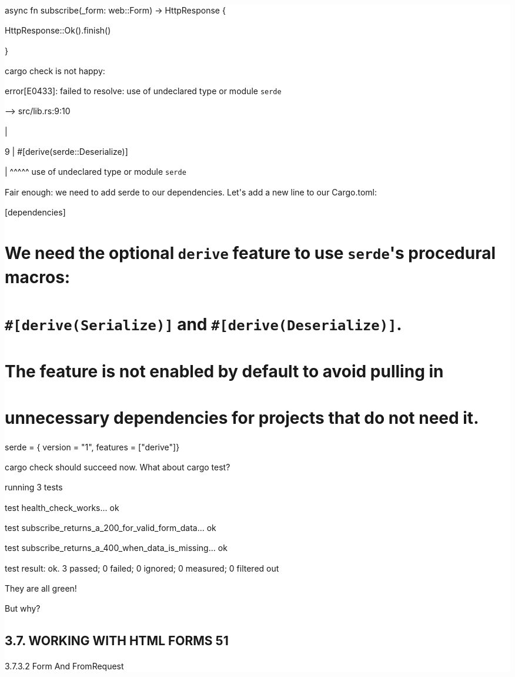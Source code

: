 async fn subscribe(_form: web::Form<FormData>) -> HttpResponse {

HttpResponse::Ok().finish()

}

cargo check is not happy:

error[E0433]: failed to resolve: use of undeclared type or module `serde`

--> src/lib.rs:9:10

|

9 | #[derive(serde::Deserialize)]

| ^^^^^ use of undeclared type or module `serde`

Fair enough: we need to add serde to our dependencies. Let's add a new line to our Cargo.toml:

[dependencies]

# We need the optional `derive` feature to use `serde`'s procedural macros:

# `#[derive(Serialize)]` and `#[derive(Deserialize)]`.

# The feature is not enabled by default to avoid pulling in

# unnecessary dependencies for projects that do not need it.

serde = { version = "1", features = ["derive"]}

cargo check should succeed now. What about cargo test?

running 3 tests

test health_check_works... ok

test subscribe_returns_a_200_for_valid_form_data... ok

test subscribe_returns_a_400_when_data_is_missing... ok

test result: ok. 3 passed; 0 failed; 0 ignored; 0 measured; 0 filtered out

They are all green!

But why?

## 3.7. WORKING WITH HTML FORMS 51

3.7.3.2 Form And FromRequest
